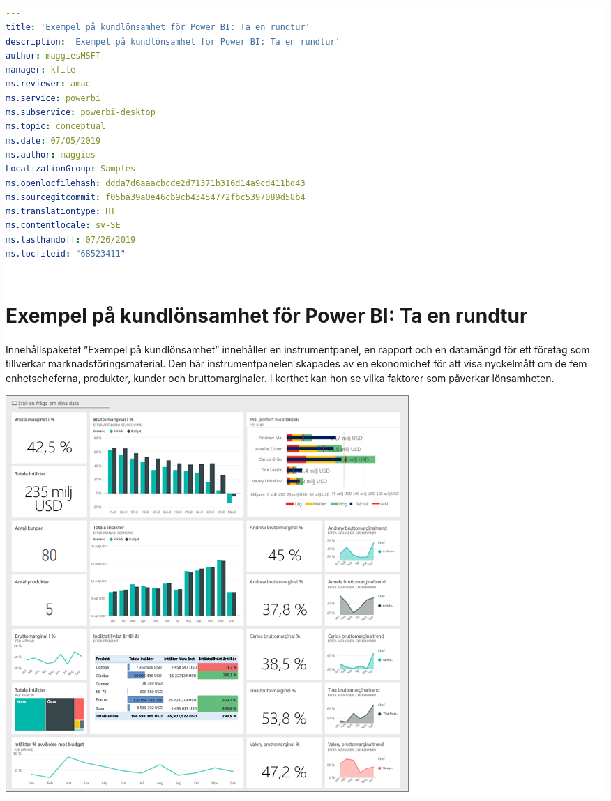 ```yaml
---
title: 'Exempel på kundlönsamhet för Power BI: Ta en rundtur'
description: 'Exempel på kundlönsamhet för Power BI: Ta en rundtur'
author: maggiesMSFT
manager: kfile
ms.reviewer: amac
ms.service: powerbi
ms.subservice: powerbi-desktop
ms.topic: conceptual
ms.date: 07/05/2019
ms.author: maggies
LocalizationGroup: Samples
ms.openlocfilehash: ddda7d6aaacbcde2d71371b316d14a9cd411bd43
ms.sourcegitcommit: f05ba39a0e46cb9cb43454772fbc5397089d58b4
ms.translationtype: HT
ms.contentlocale: sv-SE
ms.lasthandoff: 07/26/2019
ms.locfileid: "68523411"
---
```

# <a name="customer-profitability-sample-for-power-bi-take-a-tour"></a>Exempel på kundlönsamhet för Power BI: Ta en rundtur

Innehållspaketet ”Exempel på kundlönsamhet” innehåller en instrumentpanel, en rapport och en datamängd för ett företag som tillverkar marknadsföringsmaterial. Den här instrumentpanelen skapades av en ekonomichef för att visa nyckelmått om de fem enhetscheferna, produkter, kunder och bruttomarginaler. I korthet kan hon se vilka faktorer som påverkar lönsamheten.

![Instrumentpanelen för Exemplet på kundlönsamhet](media/sample-customer-profitability/power-bi-dash.png)
